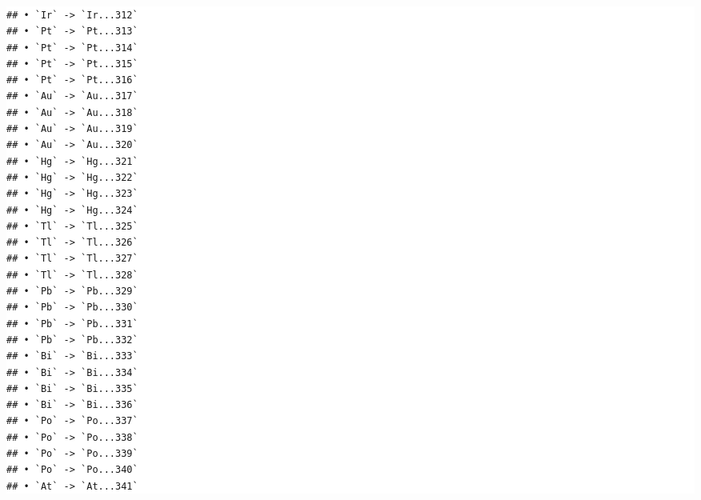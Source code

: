     ## • `Ir` -> `Ir...312`
    ## • `Pt` -> `Pt...313`
    ## • `Pt` -> `Pt...314`
    ## • `Pt` -> `Pt...315`
    ## • `Pt` -> `Pt...316`
    ## • `Au` -> `Au...317`
    ## • `Au` -> `Au...318`
    ## • `Au` -> `Au...319`
    ## • `Au` -> `Au...320`
    ## • `Hg` -> `Hg...321`
    ## • `Hg` -> `Hg...322`
    ## • `Hg` -> `Hg...323`
    ## • `Hg` -> `Hg...324`
    ## • `Tl` -> `Tl...325`
    ## • `Tl` -> `Tl...326`
    ## • `Tl` -> `Tl...327`
    ## • `Tl` -> `Tl...328`
    ## • `Pb` -> `Pb...329`
    ## • `Pb` -> `Pb...330`
    ## • `Pb` -> `Pb...331`
    ## • `Pb` -> `Pb...332`
    ## • `Bi` -> `Bi...333`
    ## • `Bi` -> `Bi...334`
    ## • `Bi` -> `Bi...335`
    ## • `Bi` -> `Bi...336`
    ## • `Po` -> `Po...337`
    ## • `Po` -> `Po...338`
    ## • `Po` -> `Po...339`
    ## • `Po` -> `Po...340`
    ## • `At` -> `At...341`